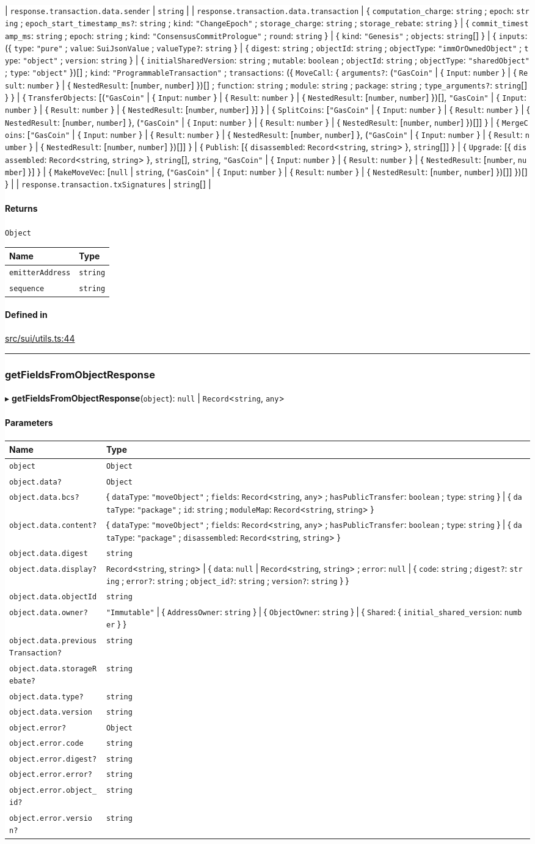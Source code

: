| `response.transaction.data.sender` | `string` |
| `response.transaction.data.transaction` | { `computation_charge`: `string` ; `epoch`: `string` ; `epoch_start_timestamp_ms?`: `string` ; `kind`: ``"ChangeEpoch"`` ; `storage_charge`: `string` ; `storage_rebate`: `string`  } \| { `commit_timestamp_ms`: `string` ; `epoch`: `string` ; `kind`: ``"ConsensusCommitPrologue"`` ; `round`: `string`  } \| { `kind`: ``"Genesis"`` ; `objects`: `string`[]  } \| { `inputs`: ({ `type`: ``"pure"`` ; `value`: `SuiJsonValue` ; `valueType?`: `string`  } \| { `digest`: `string` ; `objectId`: `string` ; `objectType`: ``"immOrOwnedObject"`` ; `type`: ``"object"`` ; `version`: `string`  } \| { `initialSharedVersion`: `string` ; `mutable`: `boolean` ; `objectId`: `string` ; `objectType`: ``"sharedObject"`` ; `type`: ``"object"``  })[] ; `kind`: ``"ProgrammableTransaction"`` ; `transactions`: ({ `MoveCall`: { `arguments?`: (``"GasCoin"`` \| { `Input`: `number`  } \| { `Result`: `number`  } \| { `NestedResult`: [`number`, `number`]  })[] ; `function`: `string` ; `module`: `string` ; `package`: `string` ; `type_arguments?`: `string`[]  }  } \| { `TransferObjects`: [(``"GasCoin"`` \| { `Input`: `number`  } \| { `Result`: `number`  } \| { `NestedResult`: [`number`, `number`]  })[], ``"GasCoin"`` \| { `Input`: `number`  } \| { `Result`: `number`  } \| { `NestedResult`: [`number`, `number`]  }]  } \| { `SplitCoins`: [``"GasCoin"`` \| { `Input`: `number`  } \| { `Result`: `number`  } \| { `NestedResult`: [`number`, `number`]  }, (``"GasCoin"`` \| { `Input`: `number`  } \| { `Result`: `number`  } \| { `NestedResult`: [`number`, `number`]  })[]]  } \| { `MergeCoins`: [``"GasCoin"`` \| { `Input`: `number`  } \| { `Result`: `number`  } \| { `NestedResult`: [`number`, `number`]  }, (``"GasCoin"`` \| { `Input`: `number`  } \| { `Result`: `number`  } \| { `NestedResult`: [`number`, `number`]  })[]]  } \| { `Publish`: [{ `disassembled`: `Record`<`string`, `string`\>  }, `string`[]]  } \| { `Upgrade`: [{ `disassembled`: `Record`<`string`, `string`\>  }, `string`[], `string`, ``"GasCoin"`` \| { `Input`: `number`  } \| { `Result`: `number`  } \| { `NestedResult`: [`number`, `number`]  }]  } \| { `MakeMoveVec`: [``null`` \| `string`, (``"GasCoin"`` \| { `Input`: `number`  } \| { `Result`: `number`  } \| { `NestedResult`: [`number`, `number`]  })[]]  })[]  } |
| `response.transaction.txSignatures` | `string`[] |

#### Returns

`Object`

| Name | Type |
| :------ | :------ |
| `emitterAddress` | `string` |
| `sequence` | `string` |

#### Defined in

[src/sui/utils.ts:44](https://github.com/wormhole-foundation/wormhole/blob/7bc96a1e/sdk/js/src/sui/utils.ts#L44)

___

### getFieldsFromObjectResponse

▸ **getFieldsFromObjectResponse**(`object`): ``null`` \| `Record`<`string`, `any`\>

#### Parameters

| Name | Type |
| :------ | :------ |
| `object` | `Object` |
| `object.data?` | `Object` |
| `object.data.bcs?` | { `dataType`: ``"moveObject"`` ; `fields`: `Record`<`string`, `any`\> ; `hasPublicTransfer`: `boolean` ; `type`: `string`  } \| { `dataType`: ``"package"`` ; `id`: `string` ; `moduleMap`: `Record`<`string`, `string`\>  } |
| `object.data.content?` | { `dataType`: ``"moveObject"`` ; `fields`: `Record`<`string`, `any`\> ; `hasPublicTransfer`: `boolean` ; `type`: `string`  } \| { `dataType`: ``"package"`` ; `disassembled`: `Record`<`string`, `string`\>  } |
| `object.data.digest` | `string` |
| `object.data.display?` | `Record`<`string`, `string`\> \| { `data`: ``null`` \| `Record`<`string`, `string`\> ; `error`: ``null`` \| { `code`: `string` ; `digest?`: `string` ; `error?`: `string` ; `object_id?`: `string` ; `version?`: `string`  }  } |
| `object.data.objectId` | `string` |
| `object.data.owner?` | ``"Immutable"`` \| { `AddressOwner`: `string`  } \| { `ObjectOwner`: `string`  } \| { `Shared`: { `initial_shared_version`: `number`  }  } |
| `object.data.previousTransaction?` | `string` |
| `object.data.storageRebate?` | `string` |
| `object.data.type?` | `string` |
| `object.data.version` | `string` |
| `object.error?` | `Object` |
| `object.error.code` | `string` |
| `object.error.digest?` | `string` |
| `object.error.error?` | `string` |
| `object.error.object_id?` | `string` |
| `object.error.version?` | `string` |
